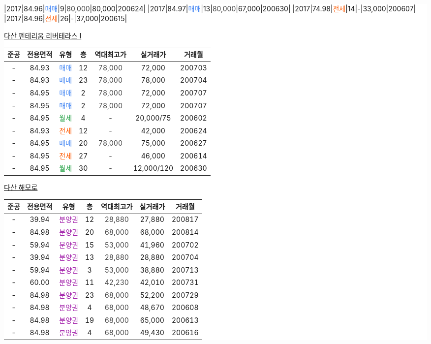 |2017|84.96|<span style="color:#4285f3">매매</span>|9|<span style="color:#444444">80,000</span>|80,000|200624|
|2017|84.97|<span style="color:#4285f3">매매</span>|13|<span style="color:#444444">80,000</span>|67,000|200630|
|2017|74.98|<span style="color:#ff5a00">전세</span>|14|<span style="color:#444444">-</span>|33,000|200607|
|2017|84.96|<span style="color:#ff5a00">전세</span>|26|<span style="color:#444444">-</span>|37,000|200615|


<script async src="//pagead2.googlesyndication.com/pagead/js/adsbygoogle.js"></script>

<ins class="adsbygoogle"
     style="display:block"
     data-ad-client="ca-pub-2446590836940007"
     data-ad-slot="1659523306"
     data-ad-format="auto"
     data-full-width-responsive="true"></ins>
<script>
(adsbygoogle = window.adsbygoogle || []).push({});
</script>


[다산 펜테리움 리버테라스 Ⅰ](https://search.naver.com/search.naver?query=%EA%B2%BD%EA%B8%B0%EB%8F%84+%EB%82%A8%EC%96%91%EC%A3%BC%EC%8B%9C+%EB%8B%A4%EC%82%B0%EB%8F%99+%EB%8B%A4%EC%82%B0+%ED%8E%9C%ED%85%8C%EB%A6%AC%EC%9B%80+%EB%A6%AC%EB%B2%84%ED%85%8C%EB%9D%BC%EC%8A%A4+%E2%85%A0)

|준공|전용면적|유형|층|역대최고가|실거래가|거래월|
|:---:|:---:|:---:|:---:|:---:|:---:|:---:|
|-|84.93|<span style="color:#4285f3">매매</span>|12|<span style="color:#444444">78,000</span>|72,000|200703|
|-|84.93|<span style="color:#4285f3">매매</span>|23|<span style="color:#444444">78,000</span>|78,000|200704|
|-|84.95|<span style="color:#4285f3">매매</span>|2|<span style="color:#444444">78,000</span>|72,000|200707|
|-|84.95|<span style="color:#4285f3">매매</span>|2|<span style="color:#444444">78,000</span>|72,000|200707|
|-|84.95|<span style="color:#34a853">월세</span>|4|<span style="color:#444444">-</span>|20,000/75|200602|
|-|84.93|<span style="color:#ff5a00">전세</span>|12|<span style="color:#444444">-</span>|42,000|200624|
|-|84.95|<span style="color:#4285f3">매매</span>|20|<span style="color:#444444">78,000</span>|75,000|200627|
|-|84.95|<span style="color:#ff5a00">전세</span>|27|<span style="color:#444444">-</span>|46,000|200614|
|-|84.95|<span style="color:#34a853">월세</span>|30|<span style="color:#444444">-</span>|12,000/120|200630|

[다산 해모로](https://search.naver.com/search.naver?query=%EA%B2%BD%EA%B8%B0%EB%8F%84+%EB%82%A8%EC%96%91%EC%A3%BC%EC%8B%9C+%EB%8B%A4%EC%82%B0%EB%8F%99+%EB%8B%A4%EC%82%B0+%ED%95%B4%EB%AA%A8%EB%A1%9C)

|준공|전용면적|유형|층|역대최고가|실거래가|거래월|
|:---:|:---:|:---:|:---:|:---:|:---:|:---:|
|-|39.94|<span style="color:#9C11A5">분양권</span>|12|<span style="color:#444444">28,880</span>|27,880|200817|
|-|84.98|<span style="color:#9C11A5">분양권</span>|20|<span style="color:#444444">68,000</span>|68,000|200814|
|-|59.94|<span style="color:#9C11A5">분양권</span>|15|<span style="color:#444444">53,000</span>|41,960|200702|
|-|39.94|<span style="color:#9C11A5">분양권</span>|13|<span style="color:#444444">28,880</span>|28,880|200704|
|-|59.94|<span style="color:#9C11A5">분양권</span>|3|<span style="color:#444444">53,000</span>|38,880|200713|
|-|60.00|<span style="color:#9C11A5">분양권</span>|11|<span style="color:#444444">42,230</span>|42,010|200731|
|-|84.98|<span style="color:#9C11A5">분양권</span>|23|<span style="color:#444444">68,000</span>|52,200|200729|
|-|84.98|<span style="color:#9C11A5">분양권</span>|4|<span style="color:#444444">68,000</span>|48,670|200608|
|-|84.98|<span style="color:#9C11A5">분양권</span>|19|<span style="color:#444444">68,000</span>|65,000|200613|
|-|84.98|<span style="color:#9C11A5">분양권</span>|4|<span style="color:#444444">68,000</span>|49,430|200616|